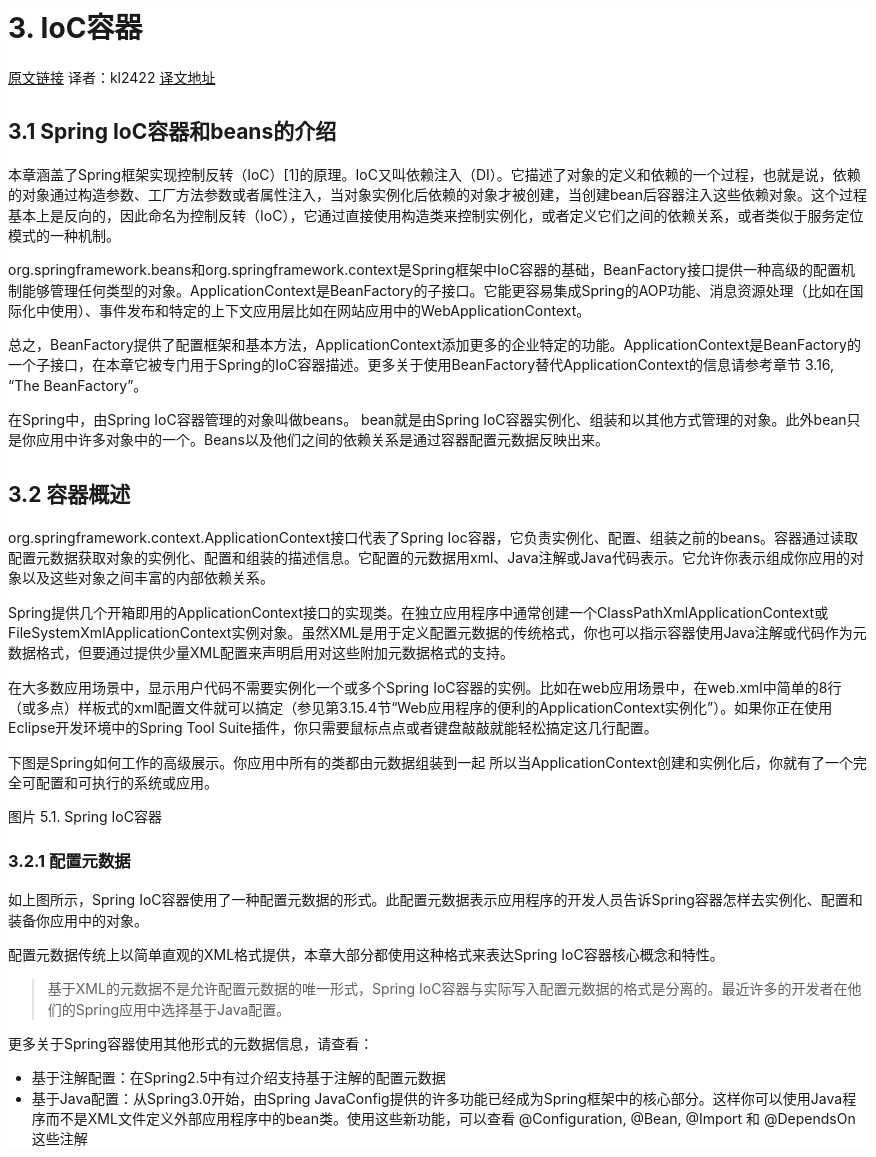 # 3. IoC容器
[原文链接](https://docs.spring.io/spring/docs/5.0.0.M5/spring-framework-reference/html/beans.html)  译者：kl2422 [译文地址](http://ifeve.com/spring-ioc-1-2/)
## 3.1 Spring IoC容器和beans的介绍

本章涵盖了Spring框架实现控制反转（IoC）[1]的原理。IoC又叫依赖注入（DI）。它描述了对象的定义和依赖的一个过程，也就是说，依赖的对象通过构造参数、工厂方法参数或者属性注入，当对象实例化后依赖的对象才被创建，当创建bean后容器注入这些依赖对象。这个过程基本上是反向的，因此命名为控制反转（IoC），它通过直接使用构造类来控制实例化，或者定义它们之间的依赖关系，或者类似于服务定位模式的一种机制。


org.springframework.beans和org.springframework.context是Spring框架中IoC容器的基础，BeanFactory接口提供一种高级的配置机制能够管理任何类型的对象。ApplicationContext是BeanFactory的子接口。它能更容易集成Spring的AOP功能、消息资源处理（比如在国际化中使用）、事件发布和特定的上下文应用层比如在网站应用中的WebApplicationContext。

总之，BeanFactory提供了配置框架和基本方法，ApplicationContext添加更多的企业特定的功能。ApplicationContext是BeanFactory的一个子接口，在本章它被专门用于Spring的IoC容器描述。更多关于使用BeanFactory替代ApplicationContext的信息请参考章节 3.16, “The BeanFactory”。

在Spring中，由Spring IoC容器管理的对象叫做beans。 bean就是由Spring IoC容器实例化、组装和以其他方式管理的对象。此外bean只是你应用中许多对象中的一个。Beans以及他们之间的依赖关系是通过容器配置元数据反映出来。

 

## 3.2 容器概述

org.springframework.context.ApplicationContext接口代表了Spring Ioc容器，它负责实例化、配置、组装之前的beans。容器通过读取配置元数据获取对象的实例化、配置和组装的描述信息。它配置的元数据用xml、Java注解或Java代码表示。它允许你表示组成你应用的对象以及这些对象之间丰富的内部依赖关系。

Spring提供几个开箱即用的ApplicationContext接口的实现类。在独立应用程序中通常创建一个ClassPathXmlApplicationContext或FileSystemXmlApplicationContext实例对象。虽然XML是用于定义配置元数据的传统格式，你也可以指示容器使用Java注解或代码作为元数据格式，但要通过提供少量XML配置来声明启用对这些附加元数据格式的支持。

在大多数应用场景中，显示用户代码不需要实例化一个或多个Spring IoC容器的实例。比如在web应用场景中，在web.xml中简单的8行（或多点）样板式的xml配置文件就可以搞定（参见第3.15.4节“Web应用程序的便利的ApplicationContext实例化”）。如果你正在使用Eclipse开发环境中的Spring Tool Suite插件，你只需要鼠标点点或者键盘敲敲就能轻松搞定这几行配置。

下图是Spring如何工作的高级展示。你应用中所有的类都由元数据组装到一起
所以当ApplicationContext创建和实例化后，你就有了一个完全可配置和可执行的系统或应用。

图片 5.1. Spring IoC容器





### 3.2.1 配置元数据

如上图所示，Spring IoC容器使用了一种配置元数据的形式。此配置元数据表示应用程序的开发人员告诉Spring容器怎样去实例化、配置和装备你应用中的对象。

配置元数据传统上以简单直观的XML格式提供，本章大部分都使用这种格式来表达Spring IoC容器核心概念和特性。

>  基于XML的元数据不是允许配置元数据的唯一形式，Spring IoC容器与实际写入配置元数据的格式是分离的。最近许多的开发者在他们的Spring应用中选择基于Java配置。

更多关于Spring容器使用其他形式的元数据信息，请查看：

* 基于注解配置：在Spring2.5中有过介绍支持基于注解的配置元数据
* 基于Java配置：从Spring3.0开始，由Spring JavaConfig提供的许多功能已经成为Spring框架中的核心部分。这样你可以使用Java程序而不是XML文件定义外部应用程序中的bean类。使用这些新功能，可以查看 @Configuration, @Bean, @Import 和 @DependsOn 这些注解
